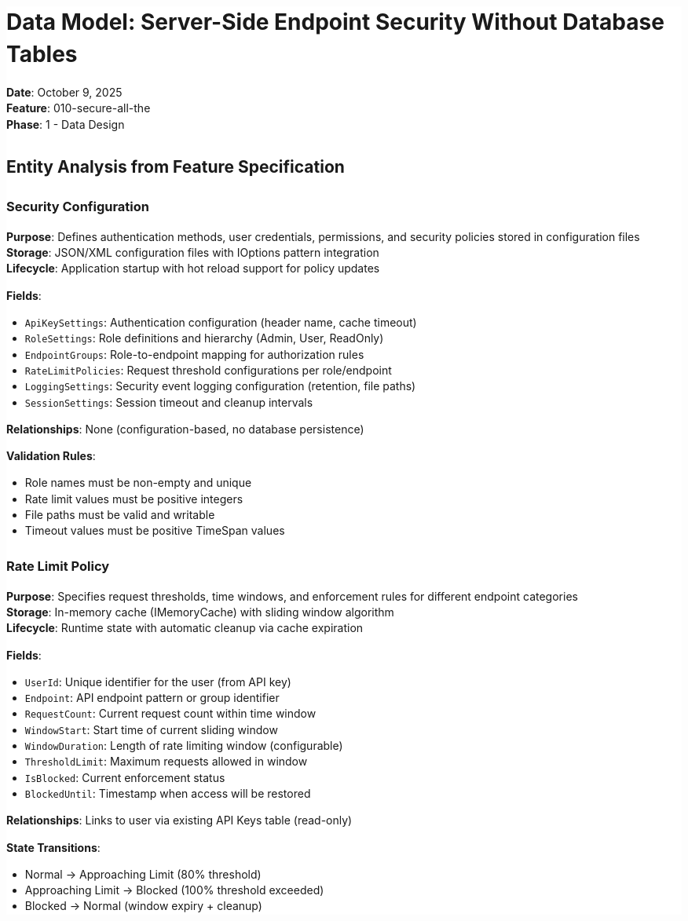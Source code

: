 # Data Model: Server-Side Endpoint Security Without Database Tables

**Date**: October 9, 2025  
**Feature**: 010-secure-all-the  
**Phase**: 1 - Data Design

## Entity Analysis from Feature Specification

### Security Configuration
**Purpose**: Defines authentication methods, user credentials, permissions, and security policies stored in configuration files  
**Storage**: JSON/XML configuration files with IOptions pattern integration  
**Lifecycle**: Application startup with hot reload support for policy updates

**Fields**:
- `ApiKeySettings`: Authentication configuration (header name, cache timeout)
- `RoleSettings`: Role definitions and hierarchy (Admin, User, ReadOnly)  
- `EndpointGroups`: Role-to-endpoint mapping for authorization rules
- `RateLimitPolicies`: Request threshold configurations per role/endpoint
- `LoggingSettings`: Security event logging configuration (retention, file paths)
- `SessionSettings`: Session timeout and cleanup intervals

**Relationships**: None (configuration-based, no database persistence)

**Validation Rules**:
- Role names must be non-empty and unique
- Rate limit values must be positive integers
- File paths must be valid and writable
- Timeout values must be positive TimeSpan values

### Rate Limit Policy  
**Purpose**: Specifies request thresholds, time windows, and enforcement rules for different endpoint categories  
**Storage**: In-memory cache (IMemoryCache) with sliding window algorithm  
**Lifecycle**: Runtime state with automatic cleanup via cache expiration

**Fields**:
- `UserId`: Unique identifier for the user (from API key)
- `Endpoint`: API endpoint pattern or group identifier
- `RequestCount`: Current request count within time window
- `WindowStart`: Start time of current sliding window
- `WindowDuration`: Length of rate limiting window (configurable)
- `ThresholdLimit`: Maximum requests allowed in window
- `IsBlocked`: Current enforcement status
- `BlockedUntil`: Timestamp when access will be restored

**Relationships**: Links to user via existing API Keys table (read-only)

**State Transitions**:
- Normal → Approaching Limit (80% threshold)
- Approaching Limit → Blocked (100% threshold exceeded)
- Blocked → Normal (window expiry + cleanup)
